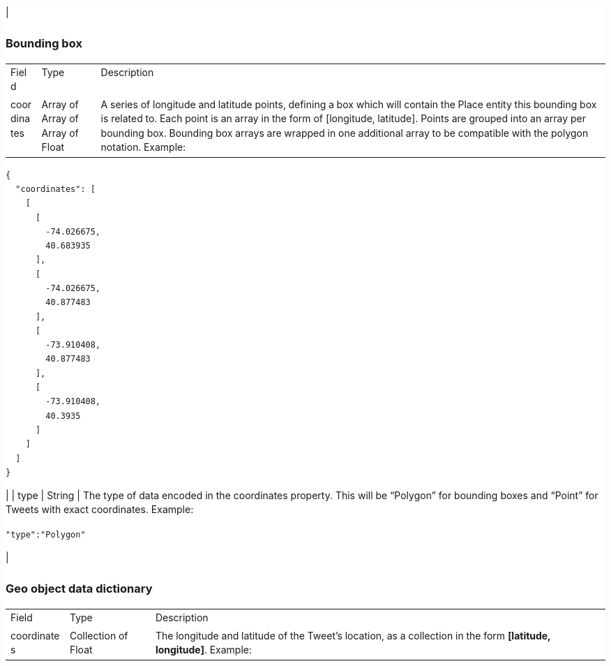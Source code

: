  |

### Bounding box

|  |  |  |
| --- | --- | --- |
| Field | Type | Description |
| coordinates | Array of Array of Array of Float | A series of longitude and latitude points, defining a box which will contain the Place entity this bounding box is related to. Each point is an array in the form of [longitude, latitude]. Points are grouped into an array per bounding box. Bounding box arrays are wrapped in one additional array to be compatible with the polygon notation. Example:
```
{
  "coordinates": [
    [
      [
        -74.026675,
        40.683935
      ],
      [
        -74.026675,
        40.877483
      ],
      [
        -73.910408,
        40.877483
      ],
      [
        -73.910408,
        40.3935
      ]
    ]
  ]
}
```

 |
| type | String | The type of data encoded in the coordinates property. This will be “Polygon” for bounding boxes and “Point” for Tweets with exact coordinates. Example:
```
"type":"Polygon"
```

 |

### Geo object data dictionary

|  |  |  |
| --- | --- | --- |
| Field | Type | Description |
| coordinates | Collection of Float | The longitude and latitude of the Tweet’s location, as a collection in the form **[latitude, longitude]**. Example:

